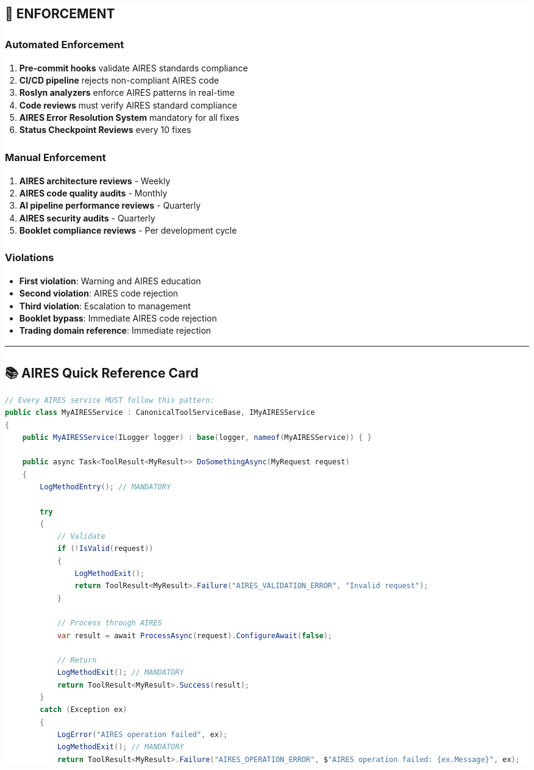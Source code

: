 ## 🚨 ENFORCEMENT

### Automated Enforcement

1. **Pre-commit hooks** validate AIRES standards compliance
2. **CI/CD pipeline** rejects non-compliant AIRES code
3. **Roslyn analyzers** enforce AIRES patterns in real-time
4. **Code reviews** must verify AIRES standard compliance
5. **AIRES Error Resolution System** mandatory for all fixes
6. **Status Checkpoint Reviews** every 10 fixes

### Manual Enforcement

1. **AIRES architecture reviews** - Weekly
2. **AIRES code quality audits** - Monthly
3. **AI pipeline performance reviews** - Quarterly
4. **AIRES security audits** - Quarterly
5. **Booklet compliance reviews** - Per development cycle

### Violations

- **First violation**: Warning and AIRES education
- **Second violation**: AIRES code rejection
- **Third violation**: Escalation to management
- **Booklet bypass**: Immediate AIRES code rejection
- **Trading domain reference**: Immediate rejection

-----

## 📚 AIRES Quick Reference Card

```csharp
// Every AIRES service MUST follow this pattern:
public class MyAIRESService : CanonicalToolServiceBase, IMyAIRESService
{
    public MyAIRESService(ILogger logger) : base(logger, nameof(MyAIRESService)) { }
    
    public async Task<ToolResult<MyResult>> DoSomethingAsync(MyRequest request)
    {
        LogMethodEntry(); // MANDATORY
        
        try
        {
            // Validate
            if (!IsValid(request))
            {
                LogMethodExit();
                return ToolResult<MyResult>.Failure("AIRES_VALIDATION_ERROR", "Invalid request");
            }
            
            // Process through AIRES
            var result = await ProcessAsync(request).ConfigureAwait(false);
            
            // Return
            LogMethodExit(); // MANDATORY
            return ToolResult<MyResult>.Success(result);
        }
        catch (Exception ex)
        {
            LogError("AIRES operation failed", ex);
            LogMethodExit(); // MANDATORY
            return ToolResult<MyResult>.Failure("AIRES_OPERATION_ERROR", $"AIRES operation failed: {ex.Message}", ex);
```